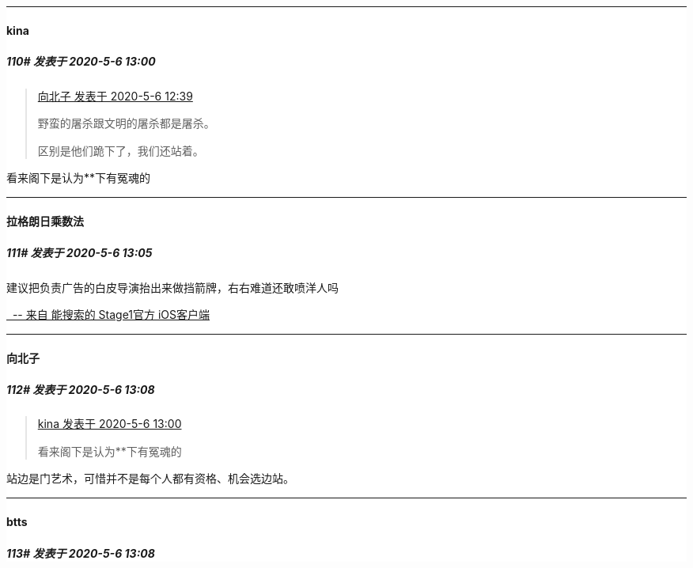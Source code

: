 





-----

####  kina  
##### 110#       发表于 2020-5-6 13:00



<blockquote><a href="httphttps://bbs.saraba1st.com/2b/forum.php?mod=redirect&amp;goto=findpost&amp;pid=47319420&amp;ptid=1932820" target="_blank">向北子 发表于 2020-5-6 12:39</a>

野蛮的屠杀跟文明的屠杀都是屠杀。

区别是他们跪下了，我们还站着。</blockquote>
看来阁下是认为**下有冤魂的







-----

####  拉格朗日乘数法  
##### 111#       发表于 2020-5-6 13:05




建议把负责广告的白皮导演抬出来做挡箭牌，右右难道还敢喷洋人吗

[  -- 来自 能搜索的 Stage1官方 iOS客户端](https://itunes.apple.com/fi/app/saraba1st/id1221237470?mt=8)







-----

####  向北子  
##### 112#       发表于 2020-5-6 13:08



<blockquote><a href="httphttps://bbs.saraba1st.com/2b/forum.php?mod=redirect&amp;goto=findpost&amp;pid=47319650&amp;ptid=1932820" target="_blank">kina 发表于 2020-5-6 13:00</a>

看来阁下是认为**下有冤魂的</blockquote>
站边是门艺术，可惜并不是每个人都有资格、机会选边站。







-----

####  btts  
##### 113#       发表于 2020-5-6 13:08
